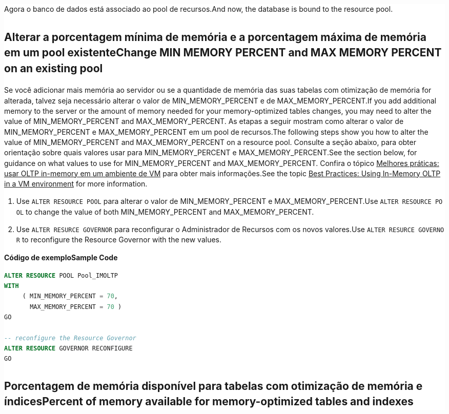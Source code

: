  <span data-ttu-id="226e8-153">Agora o banco de dados está associado ao pool de recursos.</span><span class="sxs-lookup"><span data-stu-id="226e8-153">And now, the database is bound to the resource pool.</span></span>  
  
## <a name="change-min-memory-percent-and-max-memory-percent-on-an-existing-pool"></a><span data-ttu-id="226e8-154">Alterar a porcentagem mínima de memória e a porcentagem máxima de memória em um pool existente</span><span class="sxs-lookup"><span data-stu-id="226e8-154">Change MIN MEMORY PERCENT and MAX MEMORY PERCENT on an existing pool</span></span>  
 <span data-ttu-id="226e8-155">Se você adicionar mais memória ao servidor ou se a quantidade de memória das suas tabelas com otimização de memória for alterada, talvez seja necessário alterar o valor de MIN_MEMORY_PERCENT e de MAX_MEMORY_PERCENT.</span><span class="sxs-lookup"><span data-stu-id="226e8-155">If you add additional memory to the server or the amount of memory needed for your memory-optimized tables changes, you may need to alter the value of MIN_MEMORY_PERCENT and MAX_MEMORY_PERCENT.</span></span> <span data-ttu-id="226e8-156">As etapas a seguir mostram como alterar o valor de MIN_MEMORY_PERCENT e MAX_MEMORY_PERCENT em um pool de recursos.</span><span class="sxs-lookup"><span data-stu-id="226e8-156">The following steps show you how to alter the value of MIN_MEMORY_PERCENT and MAX_MEMORY_PERCENT on a resource pool.</span></span> <span data-ttu-id="226e8-157">Consulte a seção abaixo, para obter orientação sobre quais valores usar para MIN_MEMORY_PERCENT e MAX_MEMORY_PERCENT.</span><span class="sxs-lookup"><span data-stu-id="226e8-157">See the section below, for guidance on what values to use for MIN_MEMORY_PERCENT and MAX_MEMORY_PERCENT.</span></span>  <span data-ttu-id="226e8-158">Confira o tópico [Melhores práticas: usar OLTP in-memory em um ambiente de VM](../../database-engine/using-in-memory-oltp-in-a-vm-environment.md) para obter mais informações.</span><span class="sxs-lookup"><span data-stu-id="226e8-158">See the topic [Best Practices: Using In-Memory OLTP in a VM environment](../../database-engine/using-in-memory-oltp-in-a-vm-environment.md) for more information.</span></span>  
  
1.  <span data-ttu-id="226e8-159">Use `ALTER RESOURCE POOL` para alterar o valor de MIN_MEMORY_PERCENT e MAX_MEMORY_PERCENT.</span><span class="sxs-lookup"><span data-stu-id="226e8-159">Use `ALTER RESOURCE POOL` to change the value of both MIN_MEMORY_PERCENT and MAX_MEMORY_PERCENT.</span></span>  
  
2.  <span data-ttu-id="226e8-160">Use `ALTER RESURCE GOVERNOR` para reconfigurar o Administrador de Recursos com os novos valores.</span><span class="sxs-lookup"><span data-stu-id="226e8-160">Use `ALTER RESURCE GOVERNOR` to reconfigure the Resource Governor with the new values.</span></span>  
  
 <span data-ttu-id="226e8-161">**Código de exemplo**</span><span class="sxs-lookup"><span data-stu-id="226e8-161">**Sample Code**</span></span>  
  
```sql  
ALTER RESOURCE POOL Pool_IMOLTP  
WITH  
     ( MIN_MEMORY_PERCENT = 70,  
       MAX_MEMORY_PERCENT = 70 )   
GO  
  
-- reconfigure the Resource Governor  
ALTER RESOURCE GOVERNOR RECONFIGURE  
GO  
```  
  
## <a name="percent-of-memory-available-for-memory-optimized-tables-and-indexes"></a><span data-ttu-id="226e8-162">Porcentagem de memória disponível para tabelas com otimização de memória e índices</span><span class="sxs-lookup"><span data-stu-id="226e8-162">Percent of memory available for memory-optimized tables and indexes</span></span>  